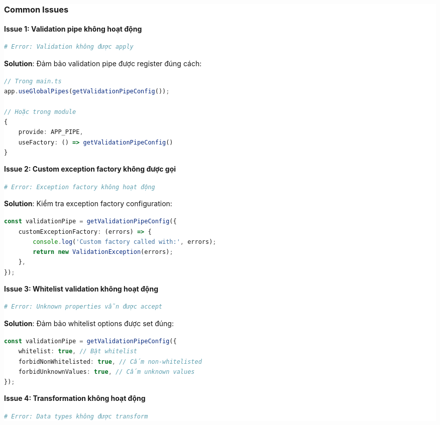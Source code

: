 ### Common Issues

**Issue 1: Validation pipe không hoạt động**

```bash
# Error: Validation không được apply
```

**Solution**: Đảm bảo validation pipe được register đúng cách:

```ts
// Trong main.ts
app.useGlobalPipes(getValidationPipeConfig());

// Hoặc trong module
{
    provide: APP_PIPE,
    useFactory: () => getValidationPipeConfig()
}
```

**Issue 2: Custom exception factory không được gọi**

```bash
# Error: Exception factory không hoạt động
```

**Solution**: Kiểm tra exception factory configuration:

```ts
const validationPipe = getValidationPipeConfig({
    customExceptionFactory: (errors) => {
        console.log('Custom factory called with:', errors);
        return new ValidationException(errors);
    },
});
```

**Issue 3: Whitelist validation không hoạt động**

```bash
# Error: Unknown properties vẫn được accept
```

**Solution**: Đảm bảo whitelist options được set đúng:

```ts
const validationPipe = getValidationPipeConfig({
    whitelist: true, // Bật whitelist
    forbidNonWhitelisted: true, // Cấm non-whitelisted
    forbidUnknownValues: true, // Cấm unknown values
});
```

**Issue 4: Transformation không hoạt động**

```bash
# Error: Data types không được transform
```
